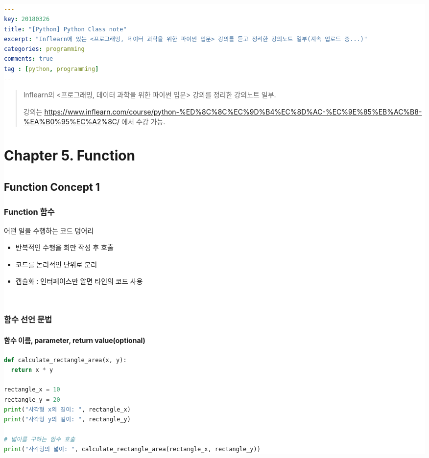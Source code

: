 ```yaml
---
key: 20180326
title: "[Python] Python Class note"
excerpt: "Inflearn에 있는 <프로그래밍, 데이터 과학을 위한 파이썬 입문> 강의를 듣고 정리한 강의노트 일부(계속 업로드 중...)"
categories: programming
comments: true
tag : [python, programming]
---
```




> Inflearn의 <프로그래밍, 데이터 과학을 위한 파이썬 입문> 강의를 정리한 강의노트 일부.
>
> 강의는 https://www.inflearn.com/course/python-%ED%8C%8C%EC%9D%B4%EC%8D%AC-%EC%9E%85%EB%AC%B8-%EA%B0%95%EC%A2%8C/ 에서 수강 가능.



# Chapter 5. Function

## Function Concept 1

### Function 함수

어떤 일을 수행하는 코드 덩어리

- 반복적인 수행을 회만 작성 후 호출


- 코드를 논리적인 단위로 분리


- 캡슐화 : 인터페이스만 알면 타인의 코드 사용 

<br>

### 함수 선언 문법

#### 함수 이름, parameter, return value(optional)

```python
def calculate_rectangle_area(x, y):
  return x * y

rectangle_x = 10
rectangle_y = 20
print("사각형 x의 길이: ", rectangle_x)
print("사각형 y의 길이: ", rectangle_y)

# 넓이를 구하는 함수 호출
print("사각형의 넓이: ", calculate_rectangle_area(rectangle_x, rectangle_y))
```
